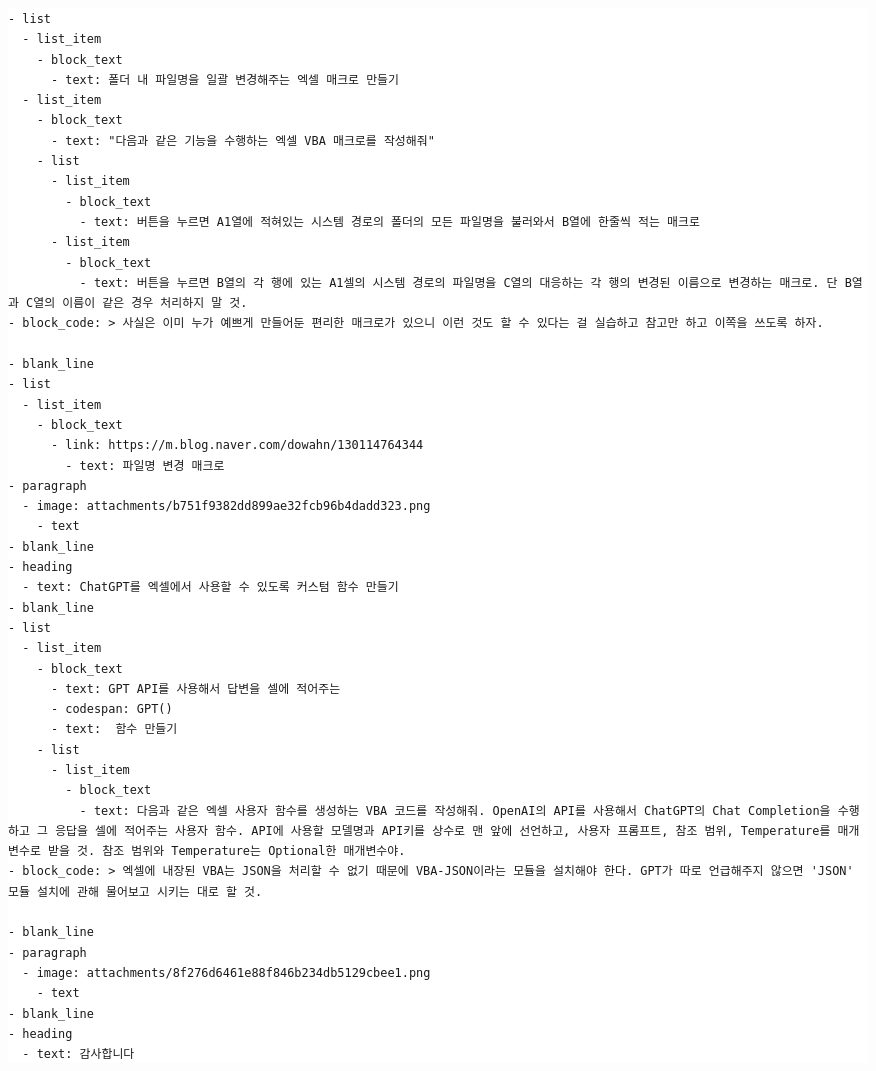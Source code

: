 ```
- list
  - list_item
    - block_text
      - text: 폴더 내 파일명을 일괄 변경해주는 엑셀 매크로 만들기
  - list_item
    - block_text
      - text: "다음과 같은 기능을 수행하는 엑셀 VBA 매크로를 작성해줘"
    - list
      - list_item
        - block_text
          - text: 버튼을 누르면 A1열에 적혀있는 시스템 경로의 폴더의 모든 파일명을 불러와서 B열에 한줄씩 적는 매크로
      - list_item
        - block_text
          - text: 버튼을 누르면 B열의 각 행에 있는 A1셀의 시스템 경로의 파일명을 C열의 대응하는 각 행의 변경된 이름으로 변경하는 매크로. 단 B열과 C열의 이름이 같은 경우 처리하지 말 것.
- block_code: > 사실은 이미 누가 예쁘게 만들어둔 편리한 매크로가 있으니 이런 것도 할 수 있다는 걸 실습하고 참고만 하고 이쪽을 쓰도록 하자.

- blank_line
- list
  - list_item
    - block_text
      - link: https://m.blog.naver.com/dowahn/130114764344
        - text: 파일명 변경 매크로
- paragraph
  - image: attachments/b751f9382dd899ae32fcb96b4dadd323.png
    - text
- blank_line
- heading
  - text: ChatGPT를 엑셀에서 사용할 수 있도록 커스텀 함수 만들기
- blank_line
- list
  - list_item
    - block_text
      - text: GPT API를 사용해서 답변을 셀에 적어주는 
      - codespan: GPT()
      - text:  함수 만들기
    - list
      - list_item
        - block_text
          - text: 다음과 같은 엑셀 사용자 함수를 생성하는 VBA 코드를 작성해줘. OpenAI의 API를 사용해서 ChatGPT의 Chat Completion을 수행하고 그 응답을 셀에 적어주는 사용자 함수. API에 사용할 모델명과 API키를 상수로 맨 앞에 선언하고, 사용자 프롬프트, 참조 범위, Temperature를 매개변수로 받을 것. 참조 범위와 Temperature는 Optional한 매개변수야.
- block_code: > 엑셀에 내장된 VBA는 JSON을 처리할 수 없기 때문에 VBA-JSON이라는 모듈을 설치해야 한다. GPT가 따로 언급해주지 않으면 'JSON' 모듈 설치에 관해 물어보고 시키는 대로 할 것.

- blank_line
- paragraph
  - image: attachments/8f276d6461e88f846b234db5129cbee1.png
    - text
- blank_line
- heading
  - text: 감사합니다
